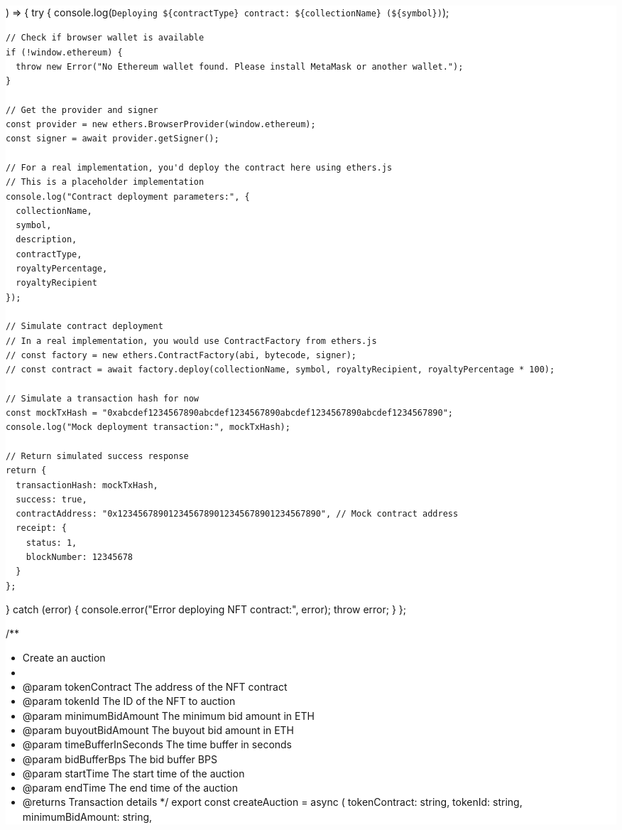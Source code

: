 ) => {
  try {
    console.log(`Deploying ${contractType} contract: ${collectionName} (${symbol})`);
    
    // Check if browser wallet is available
    if (!window.ethereum) {
      throw new Error("No Ethereum wallet found. Please install MetaMask or another wallet.");
    }
    
    // Get the provider and signer
    const provider = new ethers.BrowserProvider(window.ethereum);
    const signer = await provider.getSigner();
    
    // For a real implementation, you'd deploy the contract here using ethers.js
    // This is a placeholder implementation
    console.log("Contract deployment parameters:", {
      collectionName,
      symbol,
      description,
      contractType,
      royaltyPercentage,
      royaltyRecipient
    });
    
    // Simulate contract deployment
    // In a real implementation, you would use ContractFactory from ethers.js
    // const factory = new ethers.ContractFactory(abi, bytecode, signer);
    // const contract = await factory.deploy(collectionName, symbol, royaltyRecipient, royaltyPercentage * 100);
    
    // Simulate a transaction hash for now
    const mockTxHash = "0xabcdef1234567890abcdef1234567890abcdef1234567890abcdef1234567890";
    console.log("Mock deployment transaction:", mockTxHash);
    
    // Return simulated success response
    return {
      transactionHash: mockTxHash,
      success: true,
      contractAddress: "0x1234567890123456789012345678901234567890", // Mock contract address
      receipt: {
        status: 1,
        blockNumber: 12345678
      }
    };
  } catch (error) {
    console.error("Error deploying NFT contract:", error);
    throw error;
  }
};

/**
 * Create an auction
 * 
 * @param tokenContract The address of the NFT contract
 * @param tokenId The ID of the NFT to auction
 * @param minimumBidAmount The minimum bid amount in ETH
 * @param buyoutBidAmount The buyout bid amount in ETH
 * @param timeBufferInSeconds The time buffer in seconds
 * @param bidBufferBps The bid buffer BPS
 * @param startTime The start time of the auction
 * @param endTime The end time of the auction
 * @returns Transaction details
 */
export const createAuction = async (
  tokenContract: string,
  tokenId: string,
  minimumBidAmount: string,